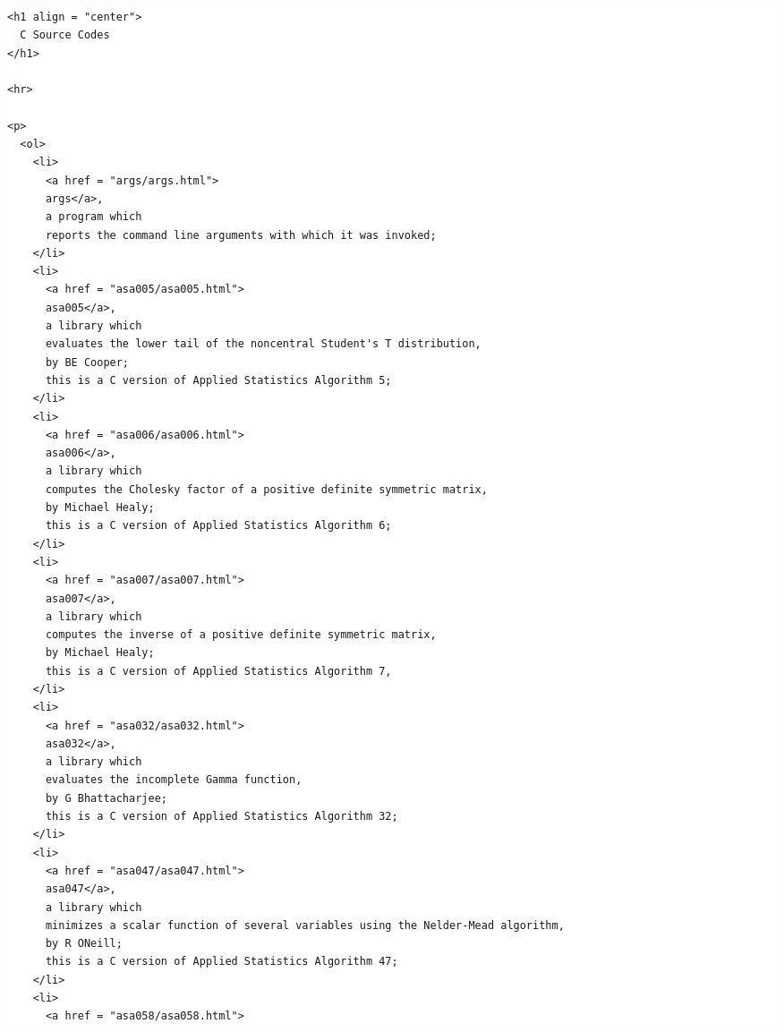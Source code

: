 <html>

  <head>
    <title>
      C Source Codes
    </title>
  </head>

  <body bgcolor="#EEEEEE" link="#CC0000" alink="#FF3300" vlink="#000055" >

    <h1 align = "center">
      C Source Codes
    </h1>

    <hr>

    <p>
      <ol>
        <li>
          <a href = "args/args.html">
          args</a>,
          a program which
          reports the command line arguments with which it was invoked;
        </li>
        <li>
          <a href = "asa005/asa005.html">
          asa005</a>,
          a library which
          evaluates the lower tail of the noncentral Student's T distribution,
          by BE Cooper;
          this is a C version of Applied Statistics Algorithm 5;
        </li>
        <li>
          <a href = "asa006/asa006.html">
          asa006</a>,
          a library which
          computes the Cholesky factor of a positive definite symmetric matrix,
          by Michael Healy;
          this is a C version of Applied Statistics Algorithm 6;
        </li>
        <li>
          <a href = "asa007/asa007.html">
          asa007</a>,
          a library which
          computes the inverse of a positive definite symmetric matrix,
          by Michael Healy;
          this is a C version of Applied Statistics Algorithm 7,
        </li>
        <li>
          <a href = "asa032/asa032.html">
          asa032</a>,
          a library which
          evaluates the incomplete Gamma function,
          by G Bhattacharjee;
          this is a C version of Applied Statistics Algorithm 32;
        </li>
        <li>
          <a href = "asa047/asa047.html">
          asa047</a>,
          a library which
          minimizes a scalar function of several variables using the Nelder-Mead algorithm,
          by R ONeill;
          this is a C version of Applied Statistics Algorithm 47;
        </li>
        <li>
          <a href = "asa058/asa058.html">